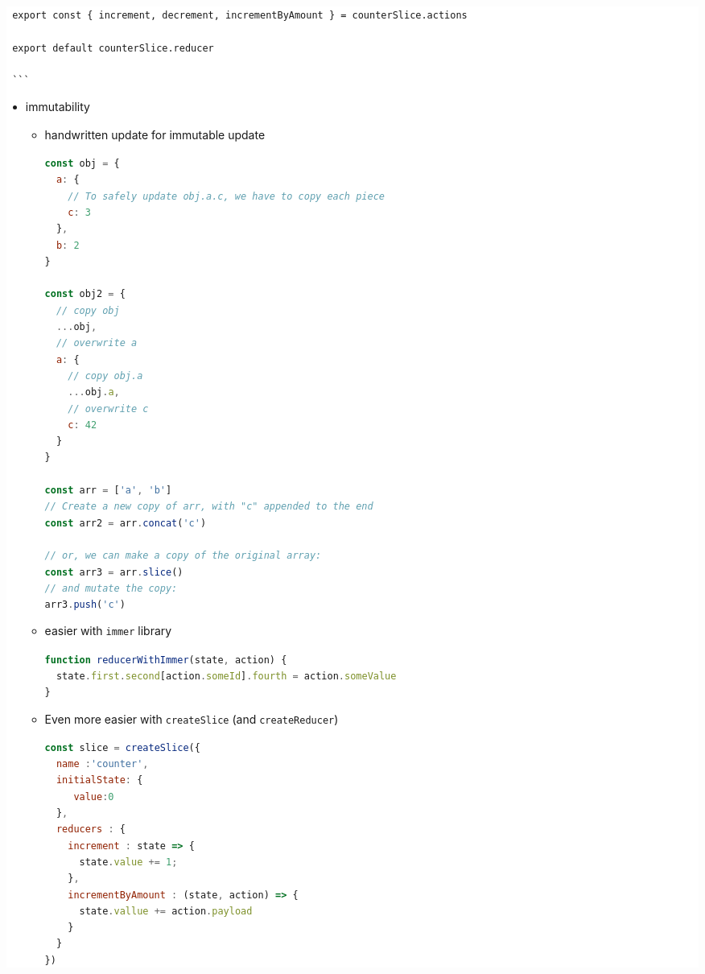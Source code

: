      export const { increment, decrement, incrementByAmount } = counterSlice.actions
     
     export default counterSlice.reducer
     
     ```

   - immutability

     - handwritten update for immutable update

       ```js
       const obj = {
         a: {
           // To safely update obj.a.c, we have to copy each piece
           c: 3
         },
         b: 2
       }
       
       const obj2 = {
         // copy obj
         ...obj,
         // overwrite a
         a: {
           // copy obj.a
           ...obj.a,
           // overwrite c
           c: 42
         }
       }
       
       const arr = ['a', 'b']
       // Create a new copy of arr, with "c" appended to the end
       const arr2 = arr.concat('c')
       
       // or, we can make a copy of the original array:
       const arr3 = arr.slice()
       // and mutate the copy:
       arr3.push('c')
       ```

     - easier with `immer` library

       ```js
       function reducerWithImmer(state, action) {
         state.first.second[action.someId].fourth = action.someValue
       }
       ```

     - Even more easier with `createSlice` (and `createReducer`)

       ```js
       const slice = createSlice({
         name :'counter',
         initialState: {
       		value:0
         },
         reducers : {
           increment : state => {
             state.value += 1;
           },
           incrementByAmount : (state, action) => {
             state.vallue += action.payload
           }
         }
       })
       ```
